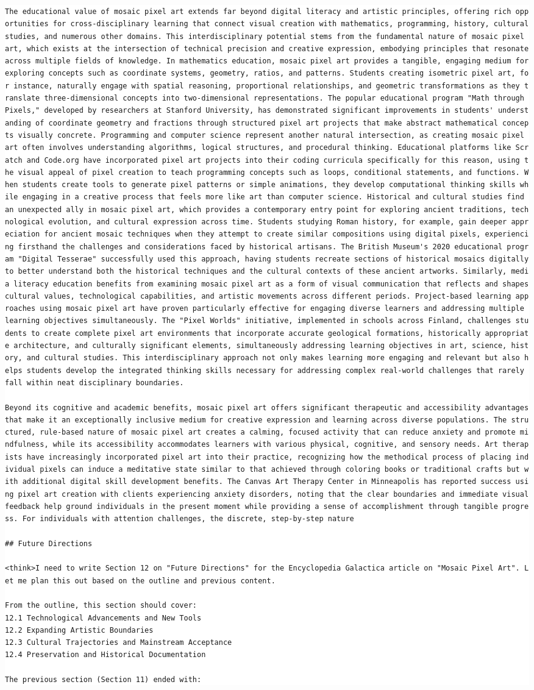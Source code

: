 ```
The educational value of mosaic pixel art extends far beyond digital literacy and artistic principles, offering rich opportunities for cross-disciplinary learning that connect visual creation with mathematics, programming, history, cultural studies, and numerous other domains. This interdisciplinary potential stems from the fundamental nature of mosaic pixel art, which exists at the intersection of technical precision and creative expression, embodying principles that resonate across multiple fields of knowledge. In mathematics education, mosaic pixel art provides a tangible, engaging medium for exploring concepts such as coordinate systems, geometry, ratios, and patterns. Students creating isometric pixel art, for instance, naturally engage with spatial reasoning, proportional relationships, and geometric transformations as they translate three-dimensional concepts into two-dimensional representations. The popular educational program "Math through Pixels," developed by researchers at Stanford University, has demonstrated significant improvements in students' understanding of coordinate geometry and fractions through structured pixel art projects that make abstract mathematical concepts visually concrete. Programming and computer science represent another natural intersection, as creating mosaic pixel art often involves understanding algorithms, logical structures, and procedural thinking. Educational platforms like Scratch and Code.org have incorporated pixel art projects into their coding curricula specifically for this reason, using the visual appeal of pixel creation to teach programming concepts such as loops, conditional statements, and functions. When students create tools to generate pixel patterns or simple animations, they develop computational thinking skills while engaging in a creative process that feels more like art than computer science. Historical and cultural studies find an unexpected ally in mosaic pixel art, which provides a contemporary entry point for exploring ancient traditions, technological evolution, and cultural expression across time. Students studying Roman history, for example, gain deeper appreciation for ancient mosaic techniques when they attempt to create similar compositions using digital pixels, experiencing firsthand the challenges and considerations faced by historical artisans. The British Museum's 2020 educational program "Digital Tesserae" successfully used this approach, having students recreate sections of historical mosaics digitally to better understand both the historical techniques and the cultural contexts of these ancient artworks. Similarly, media literacy education benefits from examining mosaic pixel art as a form of visual communication that reflects and shapes cultural values, technological capabilities, and artistic movements across different periods. Project-based learning approaches using mosaic pixel art have proven particularly effective for engaging diverse learners and addressing multiple learning objectives simultaneously. The "Pixel Worlds" initiative, implemented in schools across Finland, challenges students to create complete pixel art environments that incorporate accurate geological formations, historically appropriate architecture, and culturally significant elements, simultaneously addressing learning objectives in art, science, history, and cultural studies. This interdisciplinary approach not only makes learning more engaging and relevant but also helps students develop the integrated thinking skills necessary for addressing complex real-world challenges that rarely fall within neat disciplinary boundaries.

Beyond its cognitive and academic benefits, mosaic pixel art offers significant therapeutic and accessibility advantages that make it an exceptionally inclusive medium for creative expression and learning across diverse populations. The structured, rule-based nature of mosaic pixel art creates a calming, focused activity that can reduce anxiety and promote mindfulness, while its accessibility accommodates learners with various physical, cognitive, and sensory needs. Art therapists have increasingly incorporated pixel art into their practice, recognizing how the methodical process of placing individual pixels can induce a meditative state similar to that achieved through coloring books or traditional crafts but with additional digital skill development benefits. The Canvas Art Therapy Center in Minneapolis has reported success using pixel art creation with clients experiencing anxiety disorders, noting that the clear boundaries and immediate visual feedback help ground individuals in the present moment while providing a sense of accomplishment through tangible progress. For individuals with attention challenges, the discrete, step-by-step nature

## Future Directions

<think>I need to write Section 12 on "Future Directions" for the Encyclopedia Galactica article on "Mosaic Pixel Art". Let me plan this out based on the outline and previous content.

From the outline, this section should cover:
12.1 Technological Advancements and New Tools
12.2 Expanding Artistic Boundaries
12.3 Cultural Trajectories and Mainstream Acceptance
12.4 Preservation and Historical Documentation

The previous section (Section 11) ended with:
```